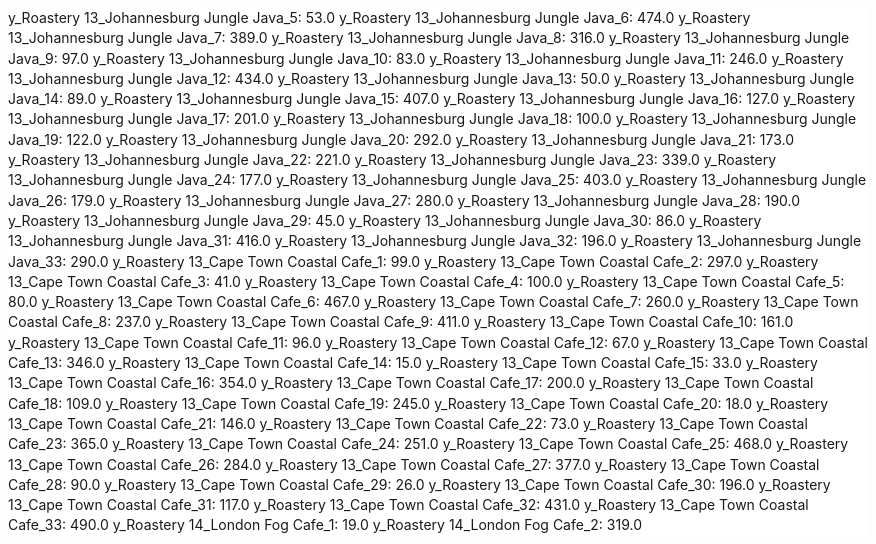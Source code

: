 y_Roastery 13_Johannesburg Jungle Java_5: 53.0
y_Roastery 13_Johannesburg Jungle Java_6: 474.0
y_Roastery 13_Johannesburg Jungle Java_7: 389.0
y_Roastery 13_Johannesburg Jungle Java_8: 316.0
y_Roastery 13_Johannesburg Jungle Java_9: 97.0
y_Roastery 13_Johannesburg Jungle Java_10: 83.0
y_Roastery 13_Johannesburg Jungle Java_11: 246.0
y_Roastery 13_Johannesburg Jungle Java_12: 434.0
y_Roastery 13_Johannesburg Jungle Java_13: 50.0
y_Roastery 13_Johannesburg Jungle Java_14: 89.0
y_Roastery 13_Johannesburg Jungle Java_15: 407.0
y_Roastery 13_Johannesburg Jungle Java_16: 127.0
y_Roastery 13_Johannesburg Jungle Java_17: 201.0
y_Roastery 13_Johannesburg Jungle Java_18: 100.0
y_Roastery 13_Johannesburg Jungle Java_19: 122.0
y_Roastery 13_Johannesburg Jungle Java_20: 292.0
y_Roastery 13_Johannesburg Jungle Java_21: 173.0
y_Roastery 13_Johannesburg Jungle Java_22: 221.0
y_Roastery 13_Johannesburg Jungle Java_23: 339.0
y_Roastery 13_Johannesburg Jungle Java_24: 177.0
y_Roastery 13_Johannesburg Jungle Java_25: 403.0
y_Roastery 13_Johannesburg Jungle Java_26: 179.0
y_Roastery 13_Johannesburg Jungle Java_27: 280.0
y_Roastery 13_Johannesburg Jungle Java_28: 190.0
y_Roastery 13_Johannesburg Jungle Java_29: 45.0
y_Roastery 13_Johannesburg Jungle Java_30: 86.0
y_Roastery 13_Johannesburg Jungle Java_31: 416.0
y_Roastery 13_Johannesburg Jungle Java_32: 196.0
y_Roastery 13_Johannesburg Jungle Java_33: 290.0
y_Roastery 13_Cape Town Coastal Cafe_1: 99.0
y_Roastery 13_Cape Town Coastal Cafe_2: 297.0
y_Roastery 13_Cape Town Coastal Cafe_3: 41.0
y_Roastery 13_Cape Town Coastal Cafe_4: 100.0
y_Roastery 13_Cape Town Coastal Cafe_5: 80.0
y_Roastery 13_Cape Town Coastal Cafe_6: 467.0
y_Roastery 13_Cape Town Coastal Cafe_7: 260.0
y_Roastery 13_Cape Town Coastal Cafe_8: 237.0
y_Roastery 13_Cape Town Coastal Cafe_9: 411.0
y_Roastery 13_Cape Town Coastal Cafe_10: 161.0
y_Roastery 13_Cape Town Coastal Cafe_11: 96.0
y_Roastery 13_Cape Town Coastal Cafe_12: 67.0
y_Roastery 13_Cape Town Coastal Cafe_13: 346.0
y_Roastery 13_Cape Town Coastal Cafe_14: 15.0
y_Roastery 13_Cape Town Coastal Cafe_15: 33.0
y_Roastery 13_Cape Town Coastal Cafe_16: 354.0
y_Roastery 13_Cape Town Coastal Cafe_17: 200.0
y_Roastery 13_Cape Town Coastal Cafe_18: 109.0
y_Roastery 13_Cape Town Coastal Cafe_19: 245.0
y_Roastery 13_Cape Town Coastal Cafe_20: 18.0
y_Roastery 13_Cape Town Coastal Cafe_21: 146.0
y_Roastery 13_Cape Town Coastal Cafe_22: 73.0
y_Roastery 13_Cape Town Coastal Cafe_23: 365.0
y_Roastery 13_Cape Town Coastal Cafe_24: 251.0
y_Roastery 13_Cape Town Coastal Cafe_25: 468.0
y_Roastery 13_Cape Town Coastal Cafe_26: 284.0
y_Roastery 13_Cape Town Coastal Cafe_27: 377.0
y_Roastery 13_Cape Town Coastal Cafe_28: 90.0
y_Roastery 13_Cape Town Coastal Cafe_29: 26.0
y_Roastery 13_Cape Town Coastal Cafe_30: 196.0
y_Roastery 13_Cape Town Coastal Cafe_31: 117.0
y_Roastery 13_Cape Town Coastal Cafe_32: 431.0
y_Roastery 13_Cape Town Coastal Cafe_33: 490.0
y_Roastery 14_London Fog Cafe_1: 19.0
y_Roastery 14_London Fog Cafe_2: 319.0